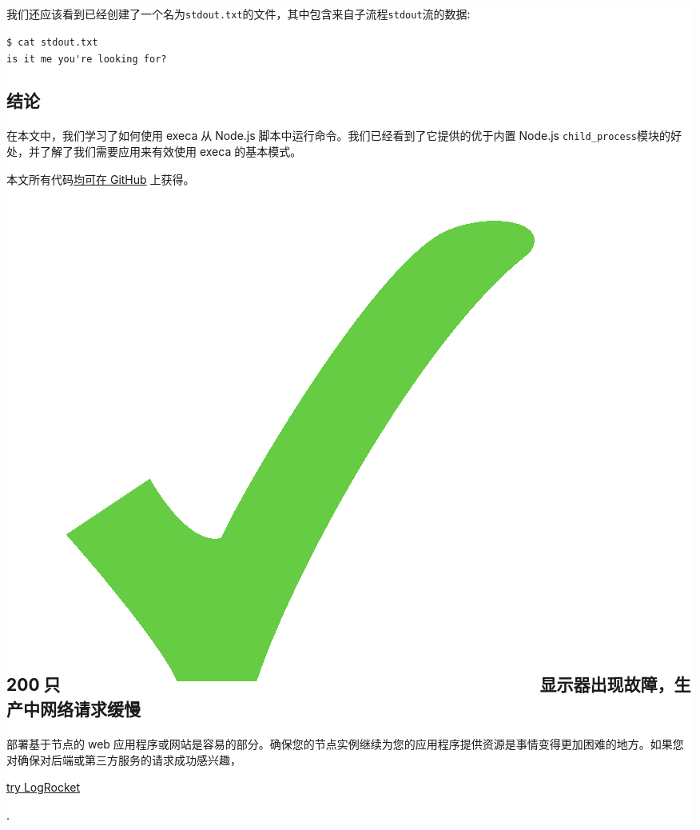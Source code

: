 我们还应该看到已经创建了一个名为`stdout.txt`的文件，其中包含来自子流程`stdout`流的数据:

```
$ cat stdout.txt
is it me you're looking for?

```

## 结论

在本文中，我们学习了如何使用 execa 从 Node.js 脚本中运行命令。我们已经看到了它提供的优于内置 Node.js `child_process`模块的好处，并了解了我们需要应用来有效使用 execa 的基本模式。

本文所有代码[均可在 GitHub](https://github.com/simonplend/using-execa-es-module-in-node) 上获得。

## 200 只![](img/61167b9d027ca73ed5aaf59a9ec31267.png)显示器出现故障，生产中网络请求缓慢

部署基于节点的 web 应用程序或网站是容易的部分。确保您的节点实例继续为您的应用程序提供资源是事情变得更加困难的地方。如果您对确保对后端或第三方服务的请求成功感兴趣，

[try LogRocket](https://lp.logrocket.com/blg/node-signup)

.
